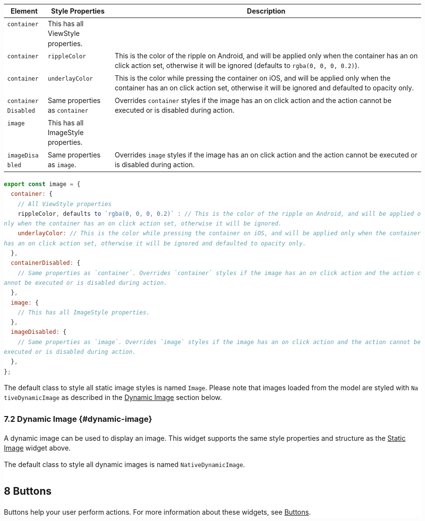 | Element             | Style Properties                    | Description                                                  |
| ------------------- | ----------------------------------- | ------------------------------------------------------------ |
| `container`         | This has all ViewStyle properties.  |                                                              |
| `container`         | `rippleColor`                       | This is the color of the ripple on Android, and will be applied only when the container has an on click action set, otherwise it will be ignored (defaults to `rgba(0, 0, 0, 0.2)`). |
| `container`         | `underlayColor`                     | This is the color while pressing the container on iOS, and will be applied only when the container has an on click action set, otherwise it will be ignored and defaulted to opacity only. |
| `containerDisabled` | Same properties as `container`      | Overrides `container` styles if the image has an on click action and the action cannot be executed or is disabled during action. |
| `image`             | This has all ImageStyle properties. |                                                              |
| `imageDisabled`     | Same properties as `image`.          | Overrides `image` styles if the image has an on click action and the action cannot be executed or is disabled during action. |

```javascript
export const image = {
  container: {
    // All ViewStyle properties
    rippleColor, defaults to `rgba(0, 0, 0, 0.2)` : // This is the color of the ripple on Android, and will be applied only when the container has an on click action set, otherwise it will be ignored.
    underlayColor: // This is the color while pressing the container on iOS, and will be applied only when the container has an on click action set, otherwise it will be ignored and defaulted to opacity only.
  },
  containerDisabled: {
    // Same properties as `container`. Overrides `container` styles if the image has an on click action and the action cannot be executed or is disabled during action.
  },
  image: {
    // This has all ImageStyle properties.
  },
  imageDisabled: {
    // Same properties as `image`. Overrides `image` styles if the image has an on click action and the action cannot be executed or is disabled during action.
  },
};
```

The default class to style all static image styles is named `Image`. Please note that images loaded from the model are styled with `NativeDynamicImage` as described in the [Dynamic Image](#dynamic-image) section below.

### 7.2 Dynamic Image {#dynamic-image}

A dynamic image can be used to display an image. This widget supports the same style properties and structure as the [Static Image](#image) widget above.

The default class to style all dynamic images is named  `NativeDynamicImage`.

## 8 Buttons

Buttons help your user perform actions. For more information about these widgets, see [Buttons](/refguide/button-widgets/).
